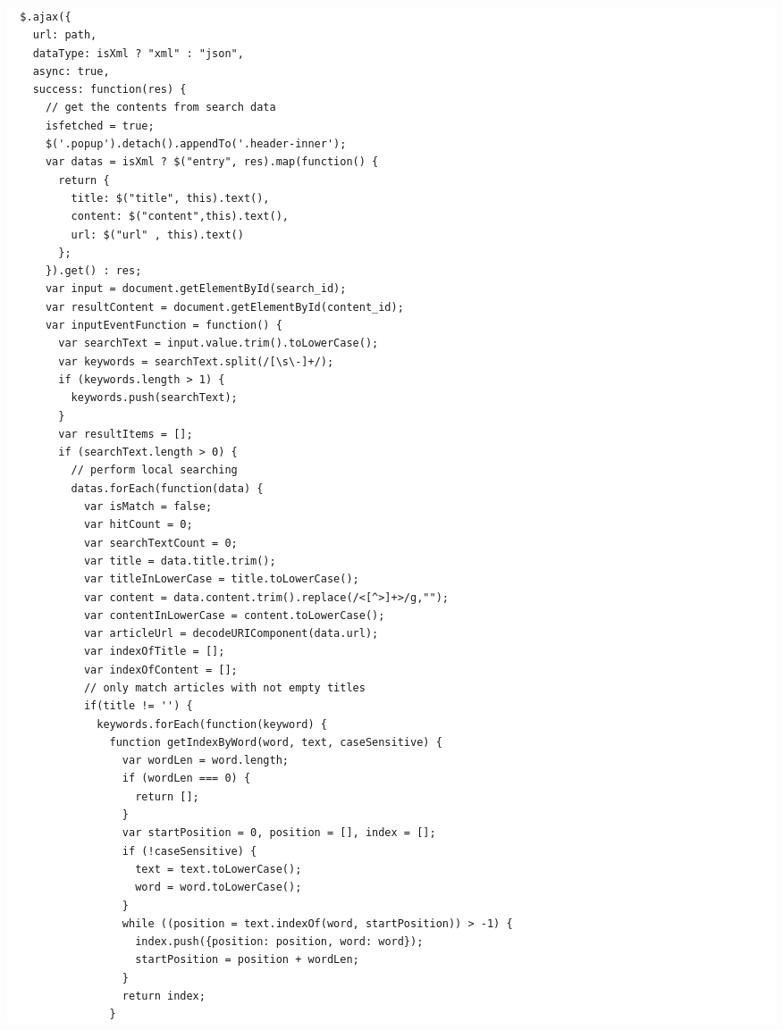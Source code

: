       $.ajax({
        url: path,
        dataType: isXml ? "xml" : "json",
        async: true,
        success: function(res) {
          // get the contents from search data
          isfetched = true;
          $('.popup').detach().appendTo('.header-inner');
          var datas = isXml ? $("entry", res).map(function() {
            return {
              title: $("title", this).text(),
              content: $("content",this).text(),
              url: $("url" , this).text()
            };
          }).get() : res;
          var input = document.getElementById(search_id);
          var resultContent = document.getElementById(content_id);
          var inputEventFunction = function() {
            var searchText = input.value.trim().toLowerCase();
            var keywords = searchText.split(/[\s\-]+/);
            if (keywords.length > 1) {
              keywords.push(searchText);
            }
            var resultItems = [];
            if (searchText.length > 0) {
              // perform local searching
              datas.forEach(function(data) {
                var isMatch = false;
                var hitCount = 0;
                var searchTextCount = 0;
                var title = data.title.trim();
                var titleInLowerCase = title.toLowerCase();
                var content = data.content.trim().replace(/<[^>]+>/g,"");
                var contentInLowerCase = content.toLowerCase();
                var articleUrl = decodeURIComponent(data.url);
                var indexOfTitle = [];
                var indexOfContent = [];
                // only match articles with not empty titles
                if(title != '') {
                  keywords.forEach(function(keyword) {
                    function getIndexByWord(word, text, caseSensitive) {
                      var wordLen = word.length;
                      if (wordLen === 0) {
                        return [];
                      }
                      var startPosition = 0, position = [], index = [];
                      if (!caseSensitive) {
                        text = text.toLowerCase();
                        word = word.toLowerCase();
                      }
                      while ((position = text.indexOf(word, startPosition)) > -1) {
                        index.push({position: position, word: word});
                        startPosition = position + wordLen;
                      }
                      return index;
                    }

